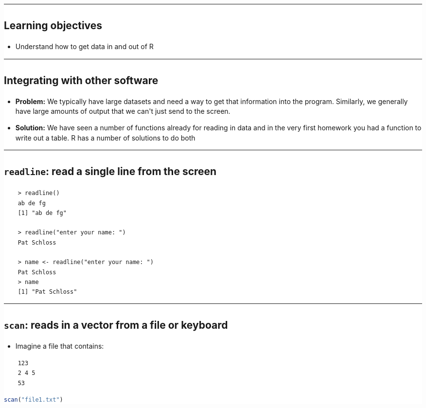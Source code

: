 
---

## Learning objectives

* Understand how to get data in and out of R


---

## Integrating with other software

* **Problem:** We typically have large datasets and need a way to get that
information into the program.  Similarly, we generally have large
amounts of output that we can't just send to the screen.
			
* **Solution:**	We have seen a number of functions already for reading in data and
			in the very first homework you had a function to write out a table.
			R has a number of solutions to do both

---

## `readline`: read a single line from the screen

```
	> readline()
	ab de fg
	[1] "ab de fg"
	
	> readline("enter your name: ")
	Pat Schloss
	 
	> name <- readline("enter your name: ")
	Pat Schloss
	> name
	[1] "Pat Schloss"
```

---

## `scan`: reads in a vector from a file or keyboard

* Imagine a file that contains:

```
	123
	2 4 5
	53
```


```r
scan("file1.txt")
```
